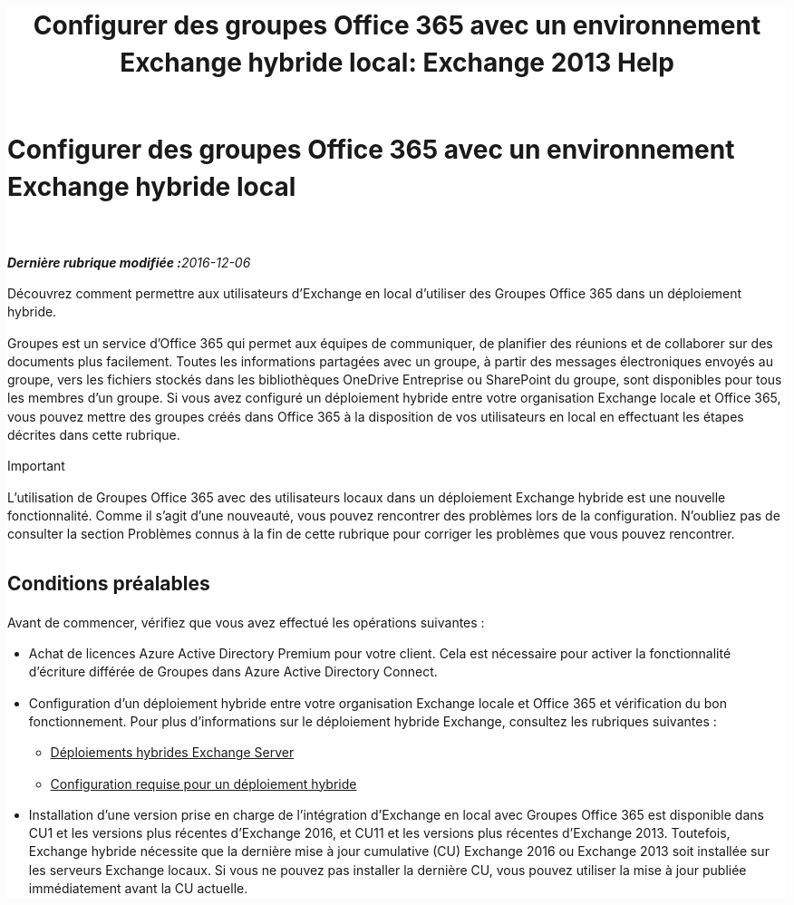 ﻿---
title: 'Configurer des groupes Office 365 avec un environnement Exchange hybride local: Exchange 2013 Help'
TOCTitle: Configurer des groupes Office 365 avec un environnement Exchange hybride local
ms:assetid: 184dfcfe-4b8e-450a-adc6-e647213b9501
ms:mtpsurl: https://technet.microsoft.com/fr-fr/library/Mt668829(v=EXCHG.150)
ms:contentKeyID: 72515524
ms.date: 01/10/2018
mtps_version: v=EXCHG.150
ms.translationtype: HT
---

# Configurer des groupes Office 365 avec un environnement Exchange hybride local

 

_<strong>Dernière rubrique modifiée :</strong>2016-12-06_

Découvrez comment permettre aux utilisateurs d’Exchange en local d’utiliser des Groupes Office 365 dans un déploiement hybride.

Groupes est un service d’Office 365 qui permet aux équipes de communiquer, de planifier des réunions et de collaborer sur des documents plus facilement. Toutes les informations partagées avec un groupe, à partir des messages électroniques envoyés au groupe, vers les fichiers stockés dans les bibliothèques OneDrive Entreprise ou SharePoint du groupe, sont disponibles pour tous les membres d’un groupe. Si vous avez configuré un déploiement hybride entre votre organisation Exchange locale et Office 365, vous pouvez mettre des groupes créés dans Office 365 à la disposition de vos utilisateurs en local en effectuant les étapes décrites dans cette rubrique.

> [!IMPORTANT]  
> L’utilisation de Groupes Office 365 avec des utilisateurs locaux dans un déploiement Exchange hybride est une nouvelle fonctionnalité. Comme il s’agit d’une nouveauté, vous pouvez rencontrer des problèmes lors de la configuration. N’oubliez pas de consulter la section Problèmes connus à la fin de cette rubrique pour corriger les problèmes que vous pouvez rencontrer.</td>



## Conditions préalables

Avant de commencer, vérifiez que vous avez effectué les opérations suivantes :

  - Achat de licences Azure Active Directory Premium pour votre client. Cela est nécessaire pour activer la fonctionnalité d’écriture différée de Groupes dans Azure Active Directory Connect.

  - Configuration d’un déploiement hybride entre votre organisation Exchange locale et Office 365 et vérification du bon fonctionnement. Pour plus d’informations sur le déploiement hybride Exchange, consultez les rubriques suivantes :
    
      - [Déploiements hybrides Exchange Server](exchange-server-hybrid-deployments-exchange-2013-help.md)
    
      - [Configuration requise pour un déploiement hybride](hybrid-deployment-prerequisites-exchange-2013-help.md)

  - Installation d’une version prise en charge de l’intégration d’Exchange en local avec Groupes Office 365 est disponible dans CU1 et les versions plus récentes d’Exchange 2016, et CU11 et les versions plus récentes d’Exchange 2013. Toutefois, Exchange hybride nécessite que la dernière mise à jour cumulative (CU) Exchange 2016 ou Exchange 2013 soit installée sur les serveurs Exchange locaux. Si vous ne pouvez pas installer la dernière CU, vous pouvez utiliser la mise à jour publiée immédiatement avant la CU actuelle.
